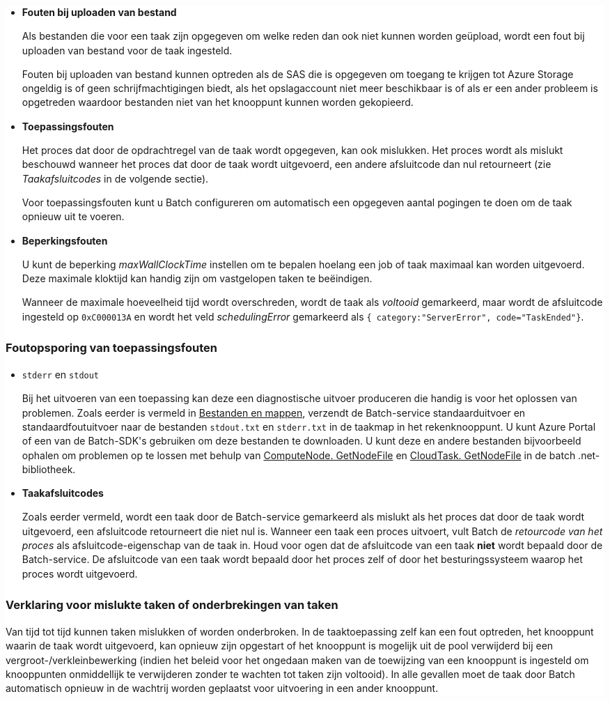 * **Fouten bij uploaden van bestand**

    Als bestanden die voor een taak zijn opgegeven om welke reden dan ook niet kunnen worden geüpload, wordt een fout bij uploaden van bestand voor de taak ingesteld.

    Fouten bij uploaden van bestand kunnen optreden als de SAS die is opgegeven om toegang te krijgen tot Azure Storage ongeldig is of geen schrijfmachtigingen biedt, als het opslagaccount niet meer beschikbaar is of als er een ander probleem is opgetreden waardoor bestanden niet van het knooppunt kunnen worden gekopieerd.    

* **Toepassingsfouten**

    Het proces dat door de opdrachtregel van de taak wordt opgegeven, kan ook mislukken. Het proces wordt als mislukt beschouwd wanneer het proces dat door de taak wordt uitgevoerd, een andere afsluitcode dan nul retourneert (zie *Taakafsluitcodes* in de volgende sectie).

    Voor toepassingsfouten kunt u Batch configureren om automatisch een opgegeven aantal pogingen te doen om de taak opnieuw uit te voeren.

* **Beperkingsfouten**

    U kunt de beperking *maxWallClockTime* instellen om te bepalen hoelang een job of taak maximaal kan worden uitgevoerd. Deze maximale kloktijd kan handig zijn om vastgelopen taken te beëindigen.

    Wanneer de maximale hoeveelheid tijd wordt overschreden, wordt de taak als *voltooid* gemarkeerd, maar wordt de afsluitcode ingesteld op `0xC000013A` en wordt het veld *schedulingError* gemarkeerd als `{ category:"ServerError", code="TaskEnded"}`.

### <a name="debugging-application-failures"></a>Foutopsporing van toepassingsfouten

* `stderr` en `stdout`

    Bij het uitvoeren van een toepassing kan deze een diagnostische uitvoer produceren die handig is voor het oplossen van problemen. Zoals eerder is vermeld in [Bestanden en mappen](#files-and-directories), verzendt de Batch-service standaarduitvoer en standaardfoutuitvoer naar de bestanden `stdout.txt` en `stderr.txt` in de taakmap in het rekenknooppunt. U kunt Azure Portal of een van de Batch-SDK's gebruiken om deze bestanden te downloaden. U kunt deze en andere bestanden bijvoorbeeld ophalen om problemen op te lossen met behulp van [ComputeNode. GetNodeFile][net_getfile_node] en [CloudTask. GetNodeFile][net_getfile_task] in de batch .net-bibliotheek.

* **Taakafsluitcodes**

    Zoals eerder vermeld, wordt een taak door de Batch-service gemarkeerd als mislukt als het proces dat door de taak wordt uitgevoerd, een afsluitcode retourneert die niet nul is. Wanneer een taak een proces uitvoert, vult Batch de *retourcode van het proces* als afsluitcode-eigenschap van de taak in. Houd voor ogen dat de afsluitcode van een taak **niet** wordt bepaald door de Batch-service. De afsluitcode van een taak wordt bepaald door het proces zelf of door het besturingssysteem waarop het proces wordt uitgevoerd.

### <a name="accounting-for-task-failures-or-interruptions"></a>Verklaring voor mislukte taken of onderbrekingen van taken

Van tijd tot tijd kunnen taken mislukken of worden onderbroken. In de taaktoepassing zelf kan een fout optreden, het knooppunt waarin de taak wordt uitgevoerd, kan opnieuw zijn opgestart of het knooppunt is mogelijk uit de pool verwijderd bij een vergroot-/verkleinbewerking (indien het beleid voor het ongedaan maken van de toewijzing van een knooppunt is ingesteld om knooppunten onmiddellijk te verwijderen zonder te wachten tot taken zijn voltooid). In alle gevallen moet de taak door Batch automatisch opnieuw in de wachtrij worden geplaatst voor uitvoering in een ander knooppunt.


[1]: ./media/batch-api-basics/node-folder-structure.png
[azure_storage]: https://azure.microsoft.com/services/storage/
[batch_forum]: https://social.msdn.microsoft.com/Forums/en-US/home?forum=azurebatch
[cloud_service_sizes]: ../cloud-services/cloud-services-sizes-specs.md
[msmpi]: https://msdn.microsoft.com/library/bb524831.aspx
[github_samples]: https://github.com/Azure/azure-batch-samples
[github_sample_taskdeps]:  https://github.com/Azure/azure-batch-samples/tree/master/CSharp/ArticleProjects/TaskDependencies
[batch_labs]: https://azure.github.io/BatchExplorer/
[batch_net_api]: https://msdn.microsoft.com/library/azure/mt348682.aspx
[msdn_env_vars]: https://msdn.microsoft.com/library/azure/mt743623.aspx
[net_cloudjob_jobmanagertask]: https://msdn.microsoft.com/library/azure/microsoft.azure.batch.cloudjob.jobmanagertask.aspx
[net_cloudjob_priority]: https://msdn.microsoft.com/library/azure/microsoft.azure.batch.cloudjob.priority.aspx
[net_cloudpool_starttask]: https://msdn.microsoft.com/library/azure/microsoft.azure.batch.cloudpool.starttask.aspx
[net_cloudtask_env]: https://msdn.microsoft.com/library/azure/microsoft.azure.batch.cloudtask.environmentsettings.aspx
[net_create_cert]: https://msdn.microsoft.com/library/azure/microsoft.azure.batch.certificateoperations.createcertificate.aspx
[net_create_user]: https://msdn.microsoft.com/library/azure/microsoft.azure.batch.computenode.createcomputenodeuser.aspx
[net_getfile_node]: https://msdn.microsoft.com/library/azure/microsoft.azure.batch.computenode.getnodefile.aspx
[net_getfile_task]: https://msdn.microsoft.com/library/azure/microsoft.azure.batch.cloudtask.getnodefile.aspx
[net_job_env]: https://msdn.microsoft.com/library/azure/microsoft.azure.batch.cloudjob.commonenvironmentsettings.aspx
[net_multiinstancesettings]: https://msdn.microsoft.com/library/azure/microsoft.azure.batch.multiinstancesettings.aspx
[net_onalltaskscomplete]: https://msdn.microsoft.com/library/azure/microsoft.azure.batch.cloudjob.onalltaskscomplete.aspx
[net_rdp]: https://msdn.microsoft.com/library/azure/microsoft.azure.batch.computenode.getrdpfile.aspx
[net_reboot]: https://msdn.microsoft.com/library/azure/mt631495.aspx
[net_reimage]: https://msdn.microsoft.com/library/azure/mt631496.aspx
[net_remove]: https://msdn.microsoft.com/library/azure/microsoft.azure.batch.pooloperations.removefrompoolasync.aspx
[net_offline]: https://msdn.microsoft.com/library/azure/microsoft.azure.batch.computenode.disableschedulingasync.aspx
[net_online]: https://msdn.microsoft.com/library/azure/microsoft.azure.batch.computenode.enableschedulingasync.aspx
[net_offline_option]: https://msdn.microsoft.com/library/azure/microsoft.azure.batch.common.disablecomputenodeschedulingoption.aspx
[net_rdpfile]: https://msdn.microsoft.com/library/azure/Mt272127.aspx
[vnet]: https://msdn.microsoft.com/library/azure/dn820174.aspx#bk_netconf
[py_add_user]: https://docs.microsoft.com/azure/python/
[batch_rest_api]: https://msdn.microsoft.com/library/azure/Dn820158.aspx
[rest_add_job]: https://msdn.microsoft.com/library/azure/mt282178.aspx
[rest_add_pool]: https://msdn.microsoft.com/library/azure/dn820174.aspx
[rest_add_cert]: https://msdn.microsoft.com/library/azure/dn820169.aspx
[rest_add_task]: https://msdn.microsoft.com/library/azure/dn820105.aspx
[rest_create_user]: https://msdn.microsoft.com/library/azure/dn820137.aspx
[rest_get_task_info]: https://msdn.microsoft.com/library/azure/dn820133.aspx
[rest_job_schedules]: https://msdn.microsoft.com/library/azure/mt282179.aspx
[rest_multiinstance]: https://msdn.microsoft.com/library/azure/mt637905.aspx
[rest_multiinstancesettings]: https://msdn.microsoft.com/library/azure/dn820105.aspx#multiInstanceSettings
[rest_update_job]: https://msdn.microsoft.com/library/azure/dn820162.aspx
[rest_rdp]: https://msdn.microsoft.com/library/azure/dn820120.aspx
[rest_reboot]: https://msdn.microsoft.com/library/azure/dn820171.aspx
[rest_reimage]: https://msdn.microsoft.com/library/azure/dn820157.aspx
[rest_remove]: https://msdn.microsoft.com/library/azure/dn820194.aspx
[rest_offline]: https://msdn.microsoft.com/library/azure/mt637904.aspx
[rest_online]: https://msdn.microsoft.com/library/azure/mt637907.aspx
[vm_marketplace]: https://azure.microsoft.com/marketplace/virtual-machines/